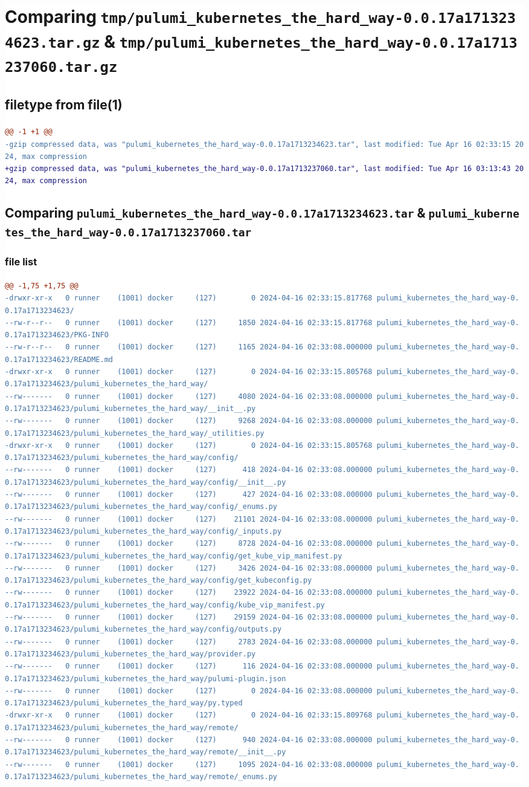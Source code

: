 # Comparing `tmp/pulumi_kubernetes_the_hard_way-0.0.17a1713234623.tar.gz` & `tmp/pulumi_kubernetes_the_hard_way-0.0.17a1713237060.tar.gz`

## filetype from file(1)

```diff
@@ -1 +1 @@
-gzip compressed data, was "pulumi_kubernetes_the_hard_way-0.0.17a1713234623.tar", last modified: Tue Apr 16 02:33:15 2024, max compression
+gzip compressed data, was "pulumi_kubernetes_the_hard_way-0.0.17a1713237060.tar", last modified: Tue Apr 16 03:13:43 2024, max compression
```

## Comparing `pulumi_kubernetes_the_hard_way-0.0.17a1713234623.tar` & `pulumi_kubernetes_the_hard_way-0.0.17a1713237060.tar`

### file list

```diff
@@ -1,75 +1,75 @@
-drwxr-xr-x   0 runner    (1001) docker     (127)        0 2024-04-16 02:33:15.817768 pulumi_kubernetes_the_hard_way-0.0.17a1713234623/
--rw-r--r--   0 runner    (1001) docker     (127)     1850 2024-04-16 02:33:15.817768 pulumi_kubernetes_the_hard_way-0.0.17a1713234623/PKG-INFO
--rw-r--r--   0 runner    (1001) docker     (127)     1165 2024-04-16 02:33:08.000000 pulumi_kubernetes_the_hard_way-0.0.17a1713234623/README.md
-drwxr-xr-x   0 runner    (1001) docker     (127)        0 2024-04-16 02:33:15.805768 pulumi_kubernetes_the_hard_way-0.0.17a1713234623/pulumi_kubernetes_the_hard_way/
--rw-------   0 runner    (1001) docker     (127)     4080 2024-04-16 02:33:08.000000 pulumi_kubernetes_the_hard_way-0.0.17a1713234623/pulumi_kubernetes_the_hard_way/__init__.py
--rw-------   0 runner    (1001) docker     (127)     9268 2024-04-16 02:33:08.000000 pulumi_kubernetes_the_hard_way-0.0.17a1713234623/pulumi_kubernetes_the_hard_way/_utilities.py
-drwxr-xr-x   0 runner    (1001) docker     (127)        0 2024-04-16 02:33:15.805768 pulumi_kubernetes_the_hard_way-0.0.17a1713234623/pulumi_kubernetes_the_hard_way/config/
--rw-------   0 runner    (1001) docker     (127)      418 2024-04-16 02:33:08.000000 pulumi_kubernetes_the_hard_way-0.0.17a1713234623/pulumi_kubernetes_the_hard_way/config/__init__.py
--rw-------   0 runner    (1001) docker     (127)      427 2024-04-16 02:33:08.000000 pulumi_kubernetes_the_hard_way-0.0.17a1713234623/pulumi_kubernetes_the_hard_way/config/_enums.py
--rw-------   0 runner    (1001) docker     (127)    21101 2024-04-16 02:33:08.000000 pulumi_kubernetes_the_hard_way-0.0.17a1713234623/pulumi_kubernetes_the_hard_way/config/_inputs.py
--rw-------   0 runner    (1001) docker     (127)     8728 2024-04-16 02:33:08.000000 pulumi_kubernetes_the_hard_way-0.0.17a1713234623/pulumi_kubernetes_the_hard_way/config/get_kube_vip_manifest.py
--rw-------   0 runner    (1001) docker     (127)     3426 2024-04-16 02:33:08.000000 pulumi_kubernetes_the_hard_way-0.0.17a1713234623/pulumi_kubernetes_the_hard_way/config/get_kubeconfig.py
--rw-------   0 runner    (1001) docker     (127)    23922 2024-04-16 02:33:08.000000 pulumi_kubernetes_the_hard_way-0.0.17a1713234623/pulumi_kubernetes_the_hard_way/config/kube_vip_manifest.py
--rw-------   0 runner    (1001) docker     (127)    29159 2024-04-16 02:33:08.000000 pulumi_kubernetes_the_hard_way-0.0.17a1713234623/pulumi_kubernetes_the_hard_way/config/outputs.py
--rw-------   0 runner    (1001) docker     (127)     2783 2024-04-16 02:33:08.000000 pulumi_kubernetes_the_hard_way-0.0.17a1713234623/pulumi_kubernetes_the_hard_way/provider.py
--rw-------   0 runner    (1001) docker     (127)      116 2024-04-16 02:33:08.000000 pulumi_kubernetes_the_hard_way-0.0.17a1713234623/pulumi_kubernetes_the_hard_way/pulumi-plugin.json
--rw-------   0 runner    (1001) docker     (127)        0 2024-04-16 02:33:08.000000 pulumi_kubernetes_the_hard_way-0.0.17a1713234623/pulumi_kubernetes_the_hard_way/py.typed
-drwxr-xr-x   0 runner    (1001) docker     (127)        0 2024-04-16 02:33:15.809768 pulumi_kubernetes_the_hard_way-0.0.17a1713234623/pulumi_kubernetes_the_hard_way/remote/
--rw-------   0 runner    (1001) docker     (127)      940 2024-04-16 02:33:08.000000 pulumi_kubernetes_the_hard_way-0.0.17a1713234623/pulumi_kubernetes_the_hard_way/remote/__init__.py
--rw-------   0 runner    (1001) docker     (127)     1095 2024-04-16 02:33:08.000000 pulumi_kubernetes_the_hard_way-0.0.17a1713234623/pulumi_kubernetes_the_hard_way/remote/_enums.py
```
